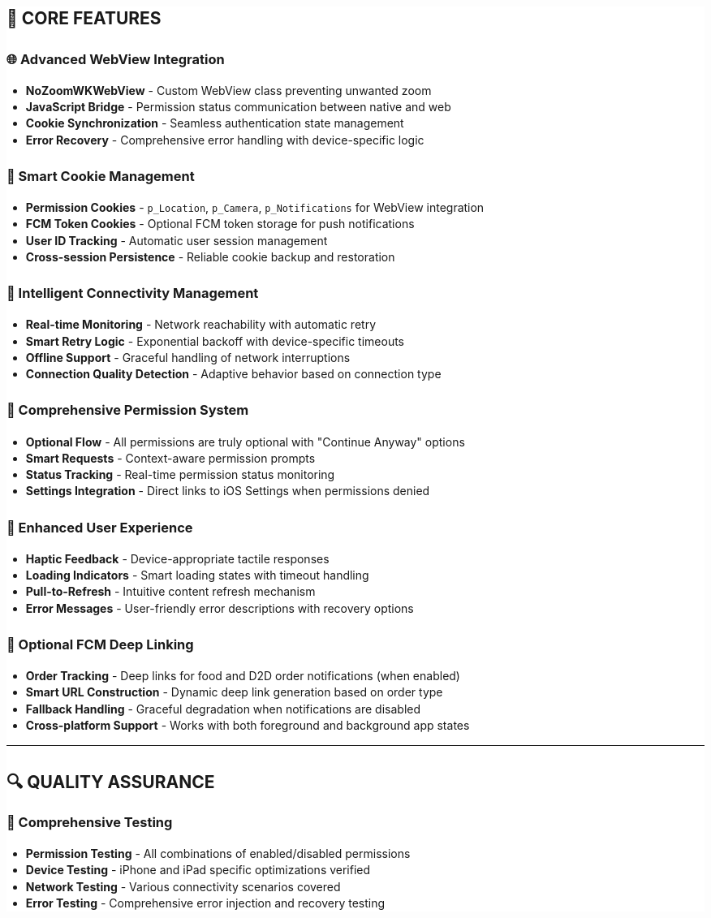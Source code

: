 ## 🔧 **CORE FEATURES**

### **🌐 Advanced WebView Integration**
- **NoZoomWKWebView** - Custom WebView class preventing unwanted zoom
- **JavaScript Bridge** - Permission status communication between native and web
- **Cookie Synchronization** - Seamless authentication state management
- **Error Recovery** - Comprehensive error handling with device-specific logic

### **🍪 Smart Cookie Management**
- **Permission Cookies** - `p_Location`, `p_Camera`, `p_Notifications` for WebView integration
- **FCM Token Cookies** - Optional FCM token storage for push notifications
- **User ID Tracking** - Automatic user session management
- **Cross-session Persistence** - Reliable cookie backup and restoration

### **📡 Intelligent Connectivity Management**
- **Real-time Monitoring** - Network reachability with automatic retry
- **Smart Retry Logic** - Exponential backoff with device-specific timeouts
- **Offline Support** - Graceful handling of network interruptions
- **Connection Quality Detection** - Adaptive behavior based on connection type

### **🔐 Comprehensive Permission System**
- **Optional Flow** - All permissions are truly optional with "Continue Anyway" options
- **Smart Requests** - Context-aware permission prompts
- **Status Tracking** - Real-time permission status monitoring
- **Settings Integration** - Direct links to iOS Settings when permissions denied

### **🎯 Enhanced User Experience**
- **Haptic Feedback** - Device-appropriate tactile responses
- **Loading Indicators** - Smart loading states with timeout handling
- **Pull-to-Refresh** - Intuitive content refresh mechanism
- **Error Messages** - User-friendly error descriptions with recovery options

### **🔔 Optional FCM Deep Linking**
- **Order Tracking** - Deep links for food and D2D order notifications (when enabled)
- **Smart URL Construction** - Dynamic deep link generation based on order type
- **Fallback Handling** - Graceful degradation when notifications are disabled
- **Cross-platform Support** - Works with both foreground and background app states

---

## 🔍 **QUALITY ASSURANCE**

### **🧪 Comprehensive Testing**
- **Permission Testing** - All combinations of enabled/disabled permissions
- **Device Testing** - iPhone and iPad specific optimizations verified
- **Network Testing** - Various connectivity scenarios covered
- **Error Testing** - Comprehensive error injection and recovery testing
